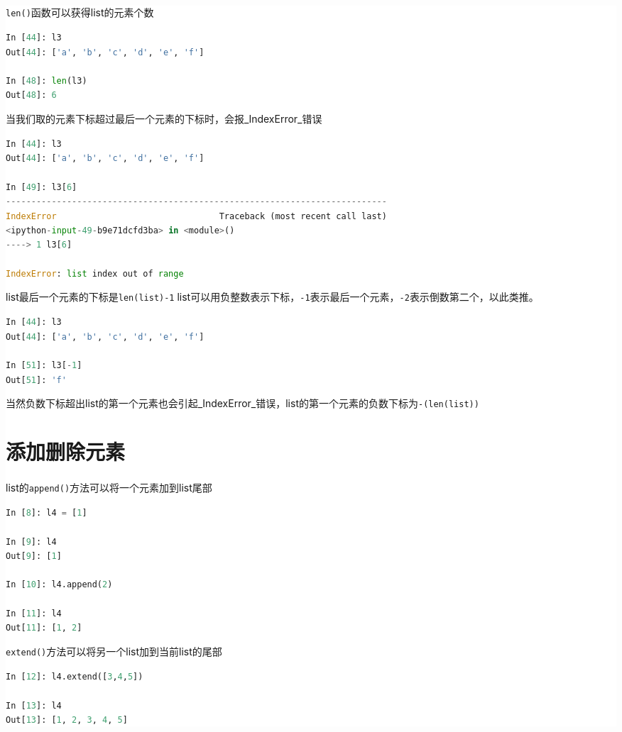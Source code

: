 `len()`函数可以获得list的元素个数
```python
In [44]: l3
Out[44]: ['a', 'b', 'c', 'd', 'e', 'f']

In [48]: len(l3)
Out[48]: 6
```


当我们取的元素下标超过最后一个元素的下标时，会报_IndexError_错误
```python
In [44]: l3
Out[44]: ['a', 'b', 'c', 'd', 'e', 'f']

In [49]: l3[6]
---------------------------------------------------------------------------
IndexError                                Traceback (most recent call last)
<ipython-input-49-b9e71dcfd3ba> in <module>()
----> 1 l3[6]

IndexError: list index out of range
```

list最后一个元素的下标是`len(list)-1`
list可以用负整数表示下标，`-1`表示最后一个元素，`-2`表示倒数第二个，以此类推。
```python
In [44]: l3
Out[44]: ['a', 'b', 'c', 'd', 'e', 'f']

In [51]: l3[-1]
Out[51]: 'f'
```

当然负数下标超出list的第一个元素也会引起_IndexError_错误，list的第一个元素的负数下标为`-(len(list))`

# 添加删除元素

list的`append()`方法可以将一个元素加到list尾部
```python
In [8]: l4 = [1]

In [9]: l4
Out[9]: [1]

In [10]: l4.append(2)

In [11]: l4
Out[11]: [1, 2]
```

`extend()`方法可以将另一个list加到当前list的尾部
```python
In [12]: l4.extend([3,4,5])

In [13]: l4
Out[13]: [1, 2, 3, 4, 5]
```
